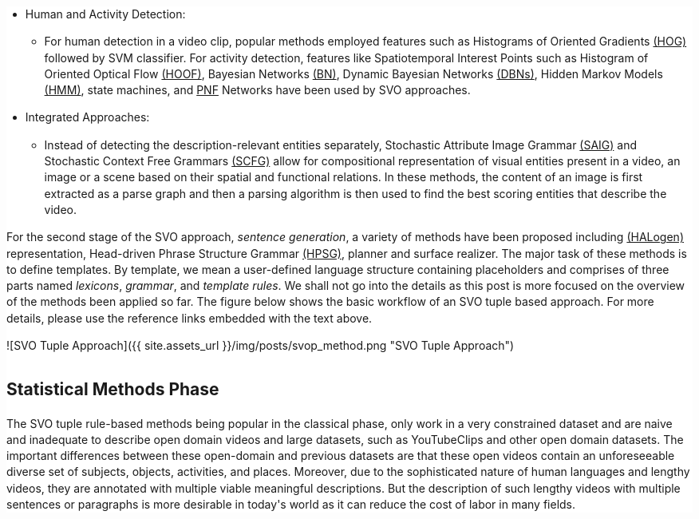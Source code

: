 - Human and Activity Detection:
    - For human detection in a video clip, popular methods employed features such as Histograms of Oriented Gradients 
    [(HOG)](https://ieeexplore.ieee.org/document/1467360) followed by SVM classifier. For activity detection, features like
    Spatiotemporal Interest Points such as Histogram of Oriented Optical Flow [(HOOF)](http://www.cis.jhu.edu/~rizwanch/papers/ChaudhryCVPR09.pdf),
    Bayesian Networks [(BN)](https://ieeexplore.ieee.org/abstract/document/905296/similar#similar), Dynamic Bayesian Networks
    [(DBNs)](https://www.eecs.qmul.ac.uk/~sgg/papers/GongXiangICCV03.pdf), Hidden Markov Models [(HMM)](https://ieeexplore.ieee.org/abstract/document/643892?section=abstract),
    state machines, and [PNF](https://ieeexplore.ieee.org/document/698711) Networks have been used by SVO approaches.
    

- Integrated Approaches:
    - Instead of detecting the description-relevant entities separately, Stochastic Attribute Image Grammar [(SAIG)](http://www.stat.ucla.edu/~sczhu/papers/Reprint_Grammar.pdf)
    and Stochastic Context Free Grammars [(SCFG)](https://www.aaai.org/Papers/AAAI/2002/AAAI02-116.pdf) allow for compositional
    representation of visual entities present in a video, an image or a scene based on their spatial and functional relations.
    In these methods, the content of an image is first extracted as a parse graph and then a parsing algorithm is then used
    to find the best scoring entities that describe the video.
    
    
For the second stage of the SVO approach, *sentence generation*, a variety of methods have been proposed including [(HALogen)](http://citeseerx.ist.psu.edu/viewdoc/download?doi=10.1.1.499.8680&rep=rep1&type=pdf)
representation, Head-driven Phrase Structure Grammar [(HPSG)](https://www.press.uchicago.edu/ucp/books/book/chicago/H/bo3618318.html),
planner and surface realizer. The major task of these methods is to define templates. By template, we mean a user-defined
language structure containing placeholders and comprises of three parts named *lexicons*, *grammar*, and *template rules*.
We shall not go into the details as this post is more focused on the overview of the methods been applied so far. The figure
below shows the basic workflow of an SVO tuple based approach. For more details, please use the reference links embedded with
the text above.

![SVO Tuple Approach]({{ site.assets_url }}/img/posts/svop_method.png "SVO Tuple Approach") 


    
## **Statistical Methods Phase**

The SVO tuple rule-based methods being popular in the classical phase, only work in a very constrained dataset and are naive and
inadequate to describe open domain videos and large datasets, such as YouTubeClips and other open domain datasets. The
important differences between these open-domain and previous datasets are that these open videos contain an unforeseeable
diverse set of subjects, objects, activities, and places. Moreover, due to the sophisticated nature of human languages and
lengthy videos, they are annotated with multiple viable meaningful descriptions. But the description of such lengthy videos
with multiple sentences or paragraphs is more desirable in today's world as it can reduce the cost of labor in many fields.
